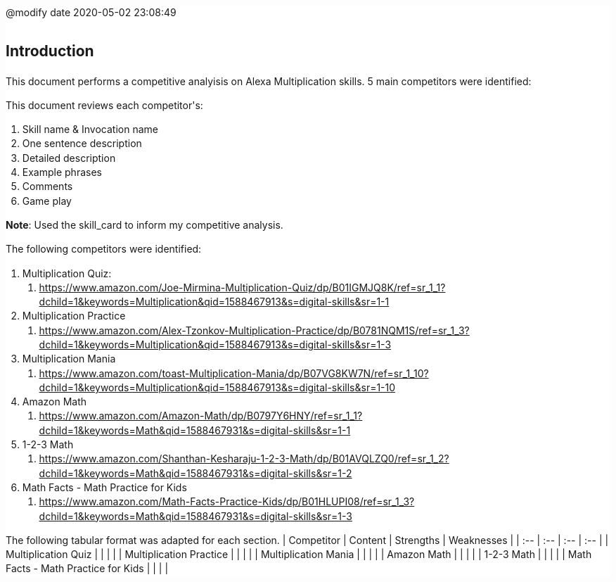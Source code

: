 @modify date 2020-05-02 23:08:49


## Introduction

This document performs a competitive analyisis on Alexa Multiplication skills. 5 main competitors were identified:

This document reviews each competitor's:
   1. Skill name & Invocation name
   2. One sentence description
   3. Detailed description
   4. Example phrases
   5. Comments
   6. Game play

**Note**: Used the skill_card to inform my competitive analysis.


The following competitors were identified:
1. Multiplication Quiz:
   1. https://www.amazon.com/Joe-Mirmina-Multiplication-Quiz/dp/B01IGMJQ8K/ref=sr_1_1?dchild=1&keywords=Multiplication&qid=1588467913&s=digital-skills&sr=1-1
2. Multiplication Practice
   1. https://www.amazon.com/Alex-Tzonkov-Multiplication-Practice/dp/B0781NQM1S/ref=sr_1_3?dchild=1&keywords=Multiplication&qid=1588467913&s=digital-skills&sr=1-3
3. Multiplication Mania
   1. https://www.amazon.com/toast-Multiplication-Mania/dp/B07VG8KW7N/ref=sr_1_10?dchild=1&keywords=Multiplication&qid=1588467913&s=digital-skills&sr=1-10
4. Amazon Math
   1. https://www.amazon.com/Amazon-Math/dp/B0797Y6HNY/ref=sr_1_1?dchild=1&keywords=Math&qid=1588467931&s=digital-skills&sr=1-1
5. 1-2-3 Math
   1. https://www.amazon.com/Shanthan-Kesharaju-1-2-3-Math/dp/B01AVQLZQ0/ref=sr_1_2?dchild=1&keywords=Math&qid=1588467931&s=digital-skills&sr=1-2
6. Math Facts - Math Practice for Kids
   1. https://www.amazon.com/Math-Facts-Practice-Kids/dp/B01HLUPI08/ref=sr_1_3?dchild=1&keywords=Math&qid=1588467931&s=digital-skills&sr=1-3


The following tabular format was adapted for each section.
|   Competitor  |   Content |   Strengths   |   Weaknesses  |
|   :--         |   :--     |   :--         |   :--         |
|   Multiplication Quiz                |  |  |  |
|   Multiplication Practice            |  |  |  |
|   Multiplication Mania               |  |  |  |
|   Amazon Math                        |  |  |  |
|   1-2-3 Math                         |  |  |  |
|  Math Facts - Math Practice for Kids |  |  |  |
